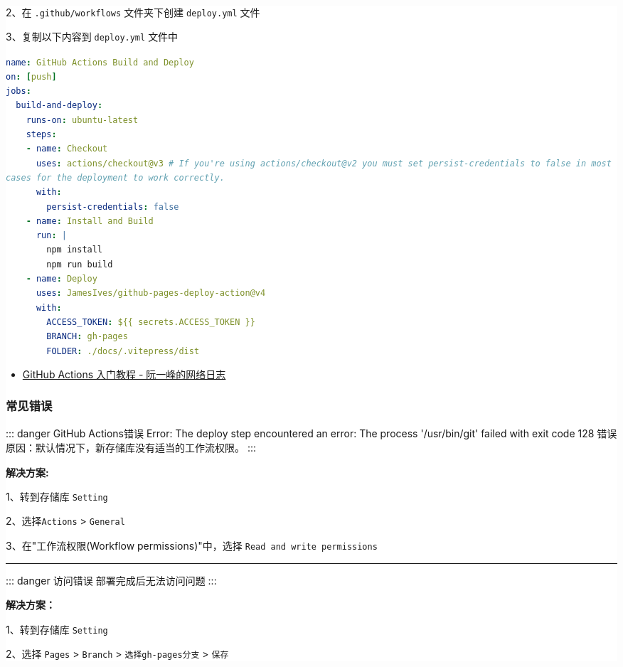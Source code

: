 2、在 `.github/workflows` 文件夹下创建 `deploy.yml` 文件

3、复制以下内容到 `deploy.yml` 文件中

```yml
name: GitHub Actions Build and Deploy
on: [push]
jobs:
  build-and-deploy:
    runs-on: ubuntu-latest
    steps:
    - name: Checkout
      uses: actions/checkout@v3 # If you're using actions/checkout@v2 you must set persist-credentials to false in most cases for the deployment to work correctly.
      with:
        persist-credentials: false
    - name: Install and Build
      run: |
        npm install
        npm run build
    - name: Deploy
      uses: JamesIves/github-pages-deploy-action@v4
      with:
        ACCESS_TOKEN: ${{ secrets.ACCESS_TOKEN }}
        BRANCH: gh-pages
        FOLDER: ./docs/.vitepress/dist
```

- [GitHub Actions 入门教程 - 阮一峰的网络日志](https://www.ruanyifeng.com/blog/2019/09/getting-started-with-github-actions.html)

### 常见错误
::: danger GitHub Actions错误
Error: The deploy step encountered an error: The process '/usr/bin/git' failed with exit code 128 
错误原因：默认情况下，新存储库没有适当的工作流权限。
:::

**解决方案:**

1、转到存储库 `Setting`

2、选择`Actions` > `General`

3、在"工作流权限(Workflow permissions)"中，选择 `Read and write permissions`

------

::: danger 访问错误
部署完成后无法访问问题
:::

**解决方案：**

1、转到存储库 `Setting`

2、选择 `Pages` > `Branch` > `选择gh-pages分支` > `保存`
